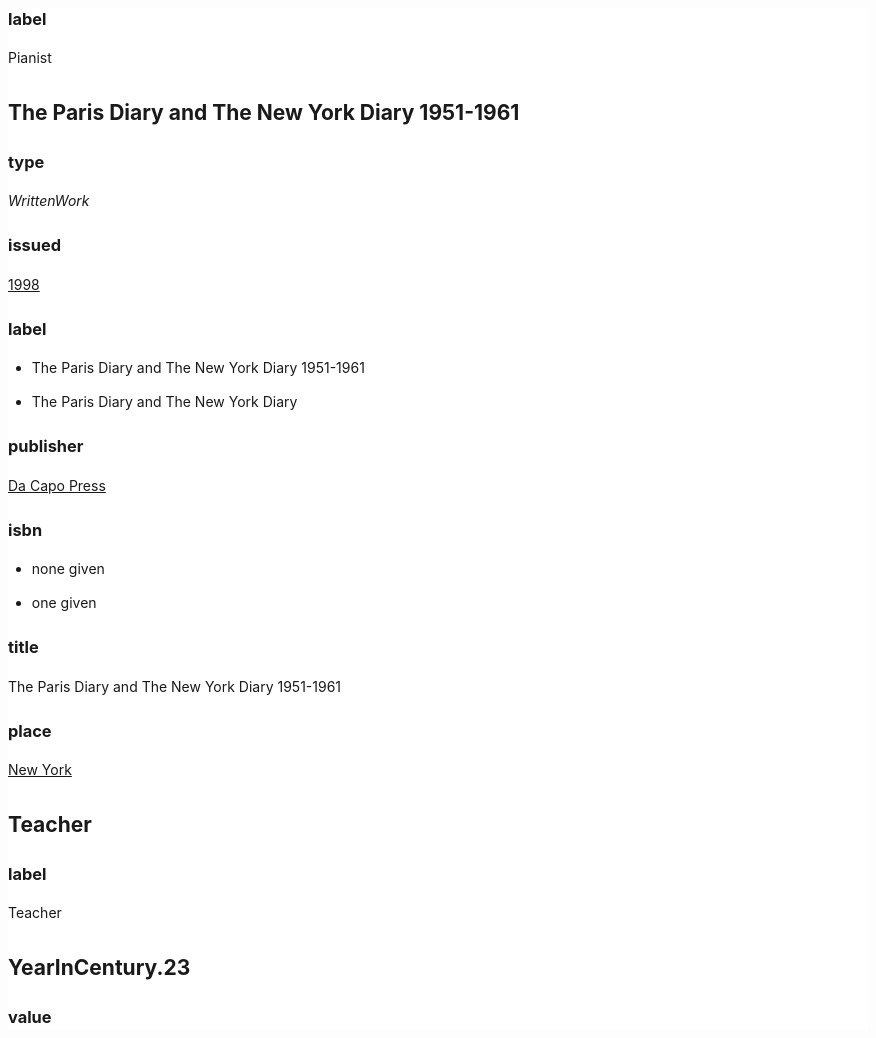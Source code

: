 ### label


Pianist

## The Paris Diary and The New York Diary 1951-1961

### type


*WrittenWork*

### issued


[1998](#1998)

### label

 - The Paris Diary and The New York Diary 1951-1961

 - The Paris Diary and The New York Diary

### publisher


[Da Capo Press](#Da-Capo-Press)

### isbn

 - none given

 - one given

### title


The Paris Diary and The New York Diary 1951-1961

### place


[New York](#New-York)

## Teacher

### label


Teacher

## YearInCentury.23

### value
